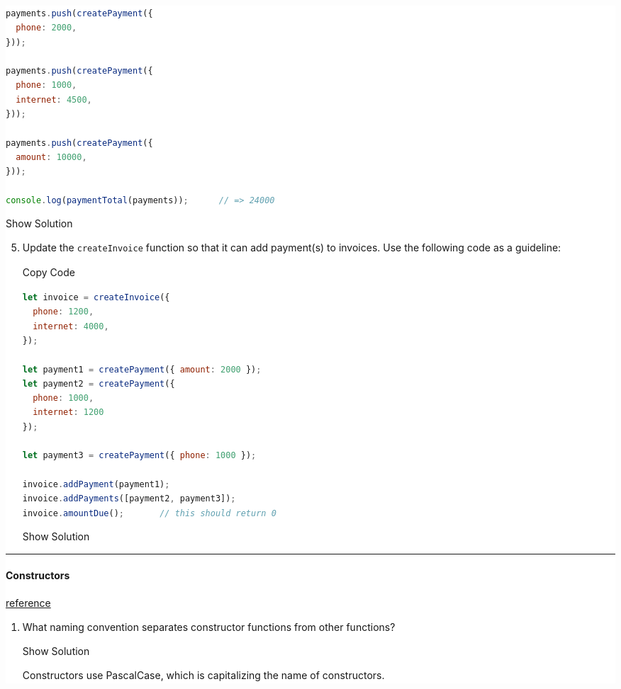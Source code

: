    ```js
   payments.push(createPayment({
     phone: 2000,
   }));
   
   payments.push(createPayment({
     phone: 1000,
     internet: 4500,
   }));
   
   payments.push(createPayment({
     amount: 10000,
   }));
   
   console.log(paymentTotal(payments));      // => 24000
   ```

   Show Solution

5. Update the `createInvoice` function so that it can add payment(s) to invoices. Use the following code as a guideline:

   Copy Code

   ```js
   let invoice = createInvoice({
     phone: 1200,
     internet: 4000,
   });
   
   let payment1 = createPayment({ amount: 2000 });
   let payment2 = createPayment({
     phone: 1000,
     internet: 1200
   });
   
   let payment3 = createPayment({ phone: 1000 });
   
   invoice.addPayment(payment1);
   invoice.addPayments([payment2, payment3]);
   invoice.amountDue();       // this should return 0
   ```

   Show Solution

------

#### Constructors

[reference](https://launchschool.com/lessons/e3c64e3f/assignments/5ca112a7)

1. What naming convention separates constructor functions from other functions?

   Show Solution

   Constructors use PascalCase, which is capitalizing the name of constructors. 
